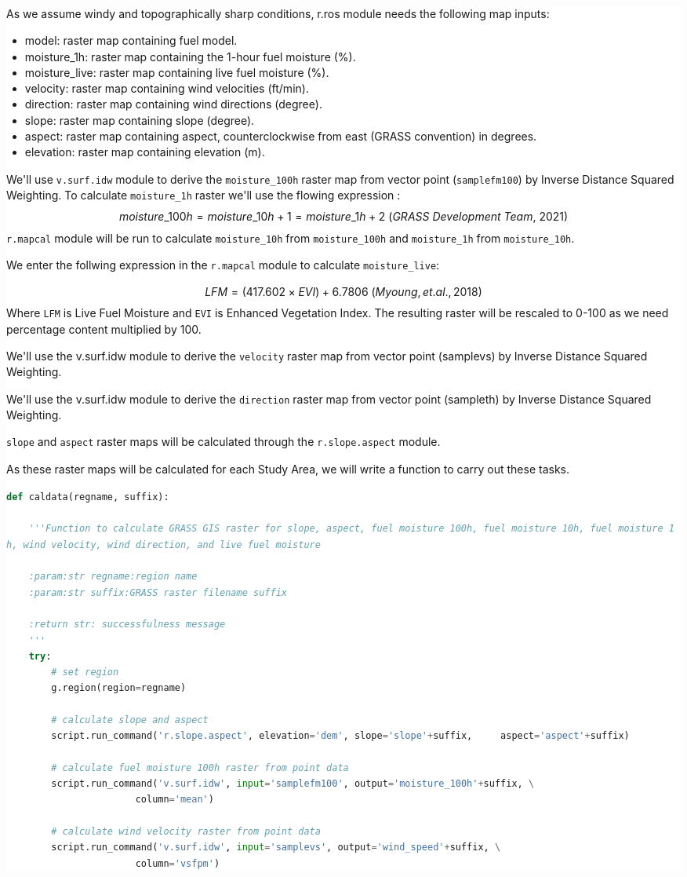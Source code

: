 As we assume windy and topographically sharp conditions, r.ros module needs the following map inputs:

- model: raster map containing fuel model.
- moisture_1h: raster map containing the 1-hour fuel moisture (%).
- moisture_live: raster map containing live fuel moisture (%).
- velocity: raster map containing wind velocities (ft/min).
- direction: raster map containing wind directions (degree).
- slope: raster map containing slope (degree).
- aspect: raster map containing aspect, counterclockwise from east (GRASS convention) in degrees.
- elevation: raster map containing elevation (m).

We'll use `v.surf.idw` module to derive the `moisture_100h` raster map from vector point (`samplefm100`)  by Inverse Distance Squared Weighting. To calculate `moisture_1h` raster we'll use the flowing expression :
$$
moisture{\_}100h = moisture{\_}10h + 1 = moisture{\_}1h + 2 \ (GRASS \ Development \ Team,\ 2021)
$$
`r.mapcal` module will be run to calculate `moisture_10h` from `moisture_100h` and `moisture_1h` from `moisture_10h`. 

We enter the follwing expression in the `r.mapcal` module to calculate `moisture_live`: 

$$
LFM = (417.602 × EVI) + 6.7806\ (Myoung, et.al.,2018)
$$
Where `LFM` is Live Fuel Moisture and `EVI` is Enhanced Vegetation Index. The resulting raster will be rescaled to 0-100 as we need percentage content multiplied by 100.

We'll use the v.surf.idw module to derive the `velocity` raster map from vector point (samplevs) by Inverse Distance Squared Weighting.

We'll use the v.surf.idw module to derive the `direction` raster map from vector point (sampleth) by Inverse Distance Squared Weighting.

`slope` and `aspect` raster maps will be calculated through the `r.slope.aspect` module.

As these raster maps will be calculated for each Study Area, we will write a function to carry out these tasks.


```python
def caldata(regname, suffix):
    
    '''Function to calculate GRASS GIS raster for slope, aspect, fuel moisture 100h, fuel moisture 10h, fuel moisture 1h, wind velocity, wind direction, and live fuel moisture
    
    :param:str regname:region name
    :param:str suffix:GRASS raster filename suffix

    :return str: successfulness message
    '''
    try:
        # set region 
        g.region(region=regname)

        # calculate slope and aspect
        script.run_command('r.slope.aspect', elevation='dem', slope='slope'+suffix, 	aspect='aspect'+suffix)

        # calculate fuel moisture 100h raster from point data
        script.run_command('v.surf.idw', input='samplefm100', output='moisture_100h'+suffix, \
                       column='mean')

        # calculate wind velocity raster from point data
        script.run_command('v.surf.idw', input='samplevs', output='wind_speed'+suffix, \
                       column='vsfpm')

```